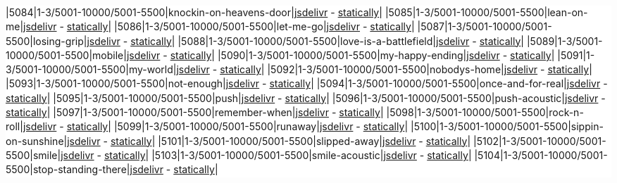 |5084|1-3/5001-10000/5001-5500|knockin-on-heavens-door|[jsdelivr](https://cdn.jsdelivr.net/gh/dbchord/png-old-c-1110x370_1-3/5001-10000/5001-5500/knockin-on-heavens-door.png) - [statically](https://cdn.statically.io/gh/dbchord/png-old-c-1110x370_1-3/img/5001-10000/5001-5500/knockin-on-heavens-door.png)|
|5085|1-3/5001-10000/5001-5500|lean-on-me|[jsdelivr](https://cdn.jsdelivr.net/gh/dbchord/png-old-c-1110x370_1-3/5001-10000/5001-5500/lean-on-me.png) - [statically](https://cdn.statically.io/gh/dbchord/png-old-c-1110x370_1-3/img/5001-10000/5001-5500/lean-on-me.png)|
|5086|1-3/5001-10000/5001-5500|let-me-go|[jsdelivr](https://cdn.jsdelivr.net/gh/dbchord/png-old-c-1110x370_1-3/5001-10000/5001-5500/let-me-go.png) - [statically](https://cdn.statically.io/gh/dbchord/png-old-c-1110x370_1-3/img/5001-10000/5001-5500/let-me-go.png)|
|5087|1-3/5001-10000/5001-5500|losing-grip|[jsdelivr](https://cdn.jsdelivr.net/gh/dbchord/png-old-c-1110x370_1-3/5001-10000/5001-5500/losing-grip.png) - [statically](https://cdn.statically.io/gh/dbchord/png-old-c-1110x370_1-3/img/5001-10000/5001-5500/losing-grip.png)|
|5088|1-3/5001-10000/5001-5500|love-is-a-battlefield|[jsdelivr](https://cdn.jsdelivr.net/gh/dbchord/png-old-c-1110x370_1-3/5001-10000/5001-5500/love-is-a-battlefield.png) - [statically](https://cdn.statically.io/gh/dbchord/png-old-c-1110x370_1-3/img/5001-10000/5001-5500/love-is-a-battlefield.png)|
|5089|1-3/5001-10000/5001-5500|mobile|[jsdelivr](https://cdn.jsdelivr.net/gh/dbchord/png-old-c-1110x370_1-3/5001-10000/5001-5500/mobile.png) - [statically](https://cdn.statically.io/gh/dbchord/png-old-c-1110x370_1-3/img/5001-10000/5001-5500/mobile.png)|
|5090|1-3/5001-10000/5001-5500|my-happy-ending|[jsdelivr](https://cdn.jsdelivr.net/gh/dbchord/png-old-c-1110x370_1-3/5001-10000/5001-5500/my-happy-ending.png) - [statically](https://cdn.statically.io/gh/dbchord/png-old-c-1110x370_1-3/img/5001-10000/5001-5500/my-happy-ending.png)|
|5091|1-3/5001-10000/5001-5500|my-world|[jsdelivr](https://cdn.jsdelivr.net/gh/dbchord/png-old-c-1110x370_1-3/5001-10000/5001-5500/my-world.png) - [statically](https://cdn.statically.io/gh/dbchord/png-old-c-1110x370_1-3/img/5001-10000/5001-5500/my-world.png)|
|5092|1-3/5001-10000/5001-5500|nobodys-home|[jsdelivr](https://cdn.jsdelivr.net/gh/dbchord/png-old-c-1110x370_1-3/5001-10000/5001-5500/nobodys-home.png) - [statically](https://cdn.statically.io/gh/dbchord/png-old-c-1110x370_1-3/img/5001-10000/5001-5500/nobodys-home.png)|
|5093|1-3/5001-10000/5001-5500|not-enough|[jsdelivr](https://cdn.jsdelivr.net/gh/dbchord/png-old-c-1110x370_1-3/5001-10000/5001-5500/not-enough.png) - [statically](https://cdn.statically.io/gh/dbchord/png-old-c-1110x370_1-3/img/5001-10000/5001-5500/not-enough.png)|
|5094|1-3/5001-10000/5001-5500|once-and-for-real|[jsdelivr](https://cdn.jsdelivr.net/gh/dbchord/png-old-c-1110x370_1-3/5001-10000/5001-5500/once-and-for-real.png) - [statically](https://cdn.statically.io/gh/dbchord/png-old-c-1110x370_1-3/img/5001-10000/5001-5500/once-and-for-real.png)|
|5095|1-3/5001-10000/5001-5500|push|[jsdelivr](https://cdn.jsdelivr.net/gh/dbchord/png-old-c-1110x370_1-3/5001-10000/5001-5500/push.png) - [statically](https://cdn.statically.io/gh/dbchord/png-old-c-1110x370_1-3/img/5001-10000/5001-5500/push.png)|
|5096|1-3/5001-10000/5001-5500|push-acoustic|[jsdelivr](https://cdn.jsdelivr.net/gh/dbchord/png-old-c-1110x370_1-3/5001-10000/5001-5500/push-acoustic.png) - [statically](https://cdn.statically.io/gh/dbchord/png-old-c-1110x370_1-3/img/5001-10000/5001-5500/push-acoustic.png)|
|5097|1-3/5001-10000/5001-5500|remember-when|[jsdelivr](https://cdn.jsdelivr.net/gh/dbchord/png-old-c-1110x370_1-3/5001-10000/5001-5500/remember-when.png) - [statically](https://cdn.statically.io/gh/dbchord/png-old-c-1110x370_1-3/img/5001-10000/5001-5500/remember-when.png)|
|5098|1-3/5001-10000/5001-5500|rock-n-roll|[jsdelivr](https://cdn.jsdelivr.net/gh/dbchord/png-old-c-1110x370_1-3/5001-10000/5001-5500/rock-n-roll.png) - [statically](https://cdn.statically.io/gh/dbchord/png-old-c-1110x370_1-3/img/5001-10000/5001-5500/rock-n-roll.png)|
|5099|1-3/5001-10000/5001-5500|runaway|[jsdelivr](https://cdn.jsdelivr.net/gh/dbchord/png-old-c-1110x370_1-3/5001-10000/5001-5500/runaway.png) - [statically](https://cdn.statically.io/gh/dbchord/png-old-c-1110x370_1-3/img/5001-10000/5001-5500/runaway.png)|
|5100|1-3/5001-10000/5001-5500|sippin-on-sunshine|[jsdelivr](https://cdn.jsdelivr.net/gh/dbchord/png-old-c-1110x370_1-3/5001-10000/5001-5500/sippin-on-sunshine.png) - [statically](https://cdn.statically.io/gh/dbchord/png-old-c-1110x370_1-3/img/5001-10000/5001-5500/sippin-on-sunshine.png)|
|5101|1-3/5001-10000/5001-5500|slipped-away|[jsdelivr](https://cdn.jsdelivr.net/gh/dbchord/png-old-c-1110x370_1-3/5001-10000/5001-5500/slipped-away.png) - [statically](https://cdn.statically.io/gh/dbchord/png-old-c-1110x370_1-3/img/5001-10000/5001-5500/slipped-away.png)|
|5102|1-3/5001-10000/5001-5500|smile|[jsdelivr](https://cdn.jsdelivr.net/gh/dbchord/png-old-c-1110x370_1-3/5001-10000/5001-5500/smile.png) - [statically](https://cdn.statically.io/gh/dbchord/png-old-c-1110x370_1-3/img/5001-10000/5001-5500/smile.png)|
|5103|1-3/5001-10000/5001-5500|smile-acoustic|[jsdelivr](https://cdn.jsdelivr.net/gh/dbchord/png-old-c-1110x370_1-3/5001-10000/5001-5500/smile-acoustic.png) - [statically](https://cdn.statically.io/gh/dbchord/png-old-c-1110x370_1-3/img/5001-10000/5001-5500/smile-acoustic.png)|
|5104|1-3/5001-10000/5001-5500|stop-standing-there|[jsdelivr](https://cdn.jsdelivr.net/gh/dbchord/png-old-c-1110x370_1-3/5001-10000/5001-5500/stop-standing-there.png) - [statically](https://cdn.statically.io/gh/dbchord/png-old-c-1110x370_1-3/img/5001-10000/5001-5500/stop-standing-there.png)|